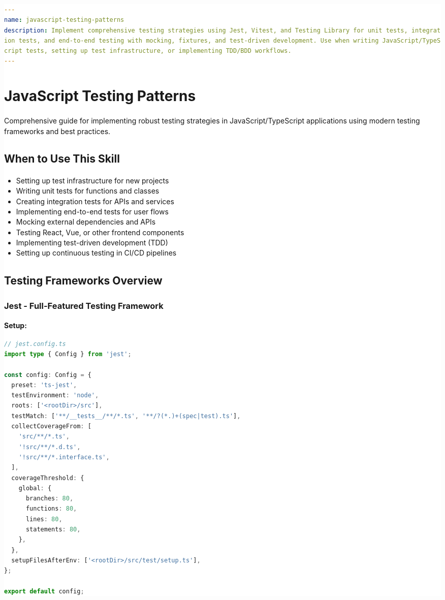 ```yaml
---
name: javascript-testing-patterns
description: Implement comprehensive testing strategies using Jest, Vitest, and Testing Library for unit tests, integration tests, and end-to-end testing with mocking, fixtures, and test-driven development. Use when writing JavaScript/TypeScript tests, setting up test infrastructure, or implementing TDD/BDD workflows.
---
```


# JavaScript Testing Patterns

Comprehensive guide for implementing robust testing strategies in JavaScript/TypeScript applications using modern testing frameworks and best practices.

## When to Use This Skill

- Setting up test infrastructure for new projects
- Writing unit tests for functions and classes
- Creating integration tests for APIs and services
- Implementing end-to-end tests for user flows
- Mocking external dependencies and APIs
- Testing React, Vue, or other frontend components
- Implementing test-driven development (TDD)
- Setting up continuous testing in CI/CD pipelines

## Testing Frameworks Overview

### Jest - Full-Featured Testing Framework

**Setup:**
```typescript
// jest.config.ts
import type { Config } from 'jest';

const config: Config = {
  preset: 'ts-jest',
  testEnvironment: 'node',
  roots: ['<rootDir>/src'],
  testMatch: ['**/__tests__/**/*.ts', '**/?(*.)+(spec|test).ts'],
  collectCoverageFrom: [
    'src/**/*.ts',
    '!src/**/*.d.ts',
    '!src/**/*.interface.ts',
  ],
  coverageThreshold: {
    global: {
      branches: 80,
      functions: 80,
      lines: 80,
      statements: 80,
    },
  },
  setupFilesAfterEnv: ['<rootDir>/src/test/setup.ts'],
};

export default config;
```
